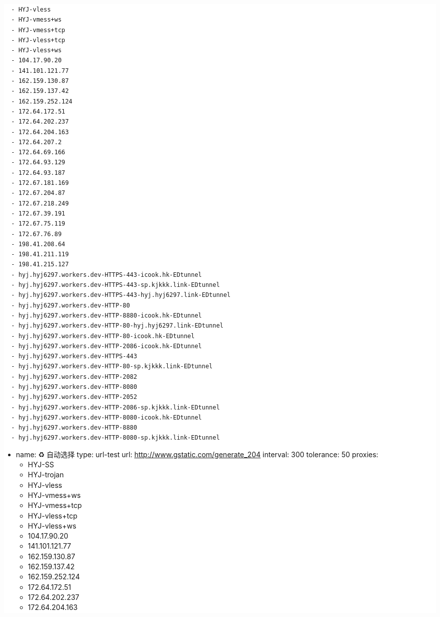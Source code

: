       - HYJ-vless
      - HYJ-vmess+ws
      - HYJ-vmess+tcp
      - HYJ-vless+tcp
      - HYJ-vless+ws
      - 104.17.90.20
      - 141.101.121.77
      - 162.159.130.87
      - 162.159.137.42
      - 162.159.252.124
      - 172.64.172.51
      - 172.64.202.237
      - 172.64.204.163
      - 172.64.207.2
      - 172.64.69.166
      - 172.64.93.129
      - 172.64.93.187
      - 172.67.181.169
      - 172.67.204.87
      - 172.67.218.249
      - 172.67.39.191
      - 172.67.75.119
      - 172.67.76.89
      - 198.41.208.64
      - 198.41.211.119
      - 198.41.215.127
      - hyj.hyj6297.workers.dev-HTTPS-443-icook.hk-EDtunnel
      - hyj.hyj6297.workers.dev-HTTPS-443-sp.kjkkk.link-EDtunnel
      - hyj.hyj6297.workers.dev-HTTPS-443-hyj.hyj6297.link-EDtunnel
      - hyj.hyj6297.workers.dev-HTTP-80
      - hyj.hyj6297.workers.dev-HTTP-8880-icook.hk-EDtunnel
      - hyj.hyj6297.workers.dev-HTTP-80-hyj.hyj6297.link-EDtunnel
      - hyj.hyj6297.workers.dev-HTTP-80-icook.hk-EDtunnel
      - hyj.hyj6297.workers.dev-HTTP-2086-icook.hk-EDtunnel
      - hyj.hyj6297.workers.dev-HTTPS-443
      - hyj.hyj6297.workers.dev-HTTP-80-sp.kjkkk.link-EDtunnel
      - hyj.hyj6297.workers.dev-HTTP-2082
      - hyj.hyj6297.workers.dev-HTTP-8080
      - hyj.hyj6297.workers.dev-HTTP-2052
      - hyj.hyj6297.workers.dev-HTTP-2086-sp.kjkkk.link-EDtunnel
      - hyj.hyj6297.workers.dev-HTTP-8080-icook.hk-EDtunnel
      - hyj.hyj6297.workers.dev-HTTP-8880
      - hyj.hyj6297.workers.dev-HTTP-8080-sp.kjkkk.link-EDtunnel
  - name: ♻️ 自动选择
    type: url-test
    url: http://www.gstatic.com/generate_204
    interval: 300
    tolerance: 50
    proxies:
      - HYJ-SS
      - HYJ-trojan
      - HYJ-vless
      - HYJ-vmess+ws
      - HYJ-vmess+tcp
      - HYJ-vless+tcp
      - HYJ-vless+ws
      - 104.17.90.20
      - 141.101.121.77
      - 162.159.130.87
      - 162.159.137.42
      - 162.159.252.124
      - 172.64.172.51
      - 172.64.202.237
      - 172.64.204.163
